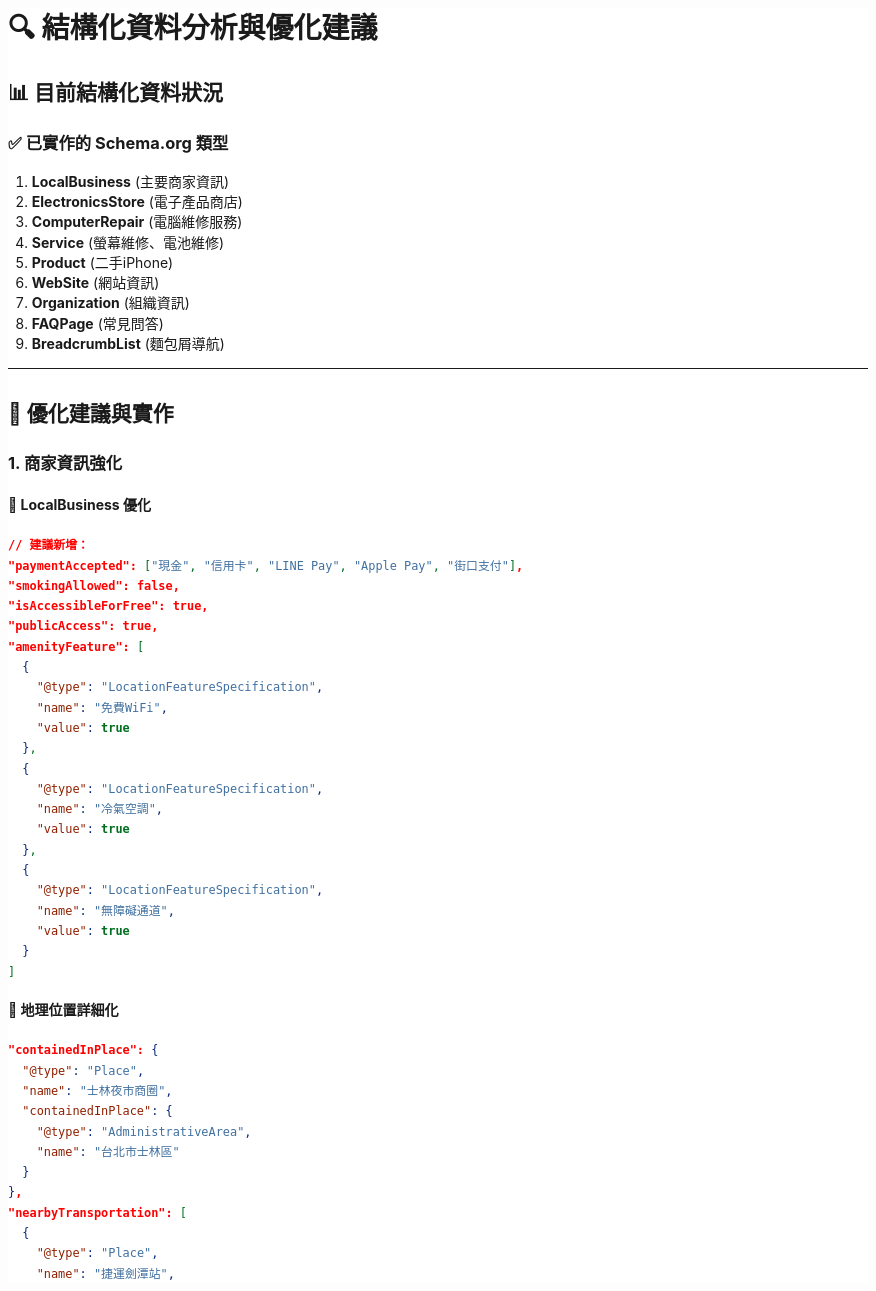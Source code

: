 # 🔍 結構化資料分析與優化建議

## 📊 **目前結構化資料狀況**

### ✅ **已實作的 Schema.org 類型**
1. **LocalBusiness** (主要商家資訊)
2. **ElectronicsStore** (電子產品商店)
3. **ComputerRepair** (電腦維修服務)
4. **Service** (螢幕維修、電池維修)
5. **Product** (二手iPhone)
6. **WebSite** (網站資訊)
7. **Organization** (組織資訊)
8. **FAQPage** (常見問答)
9. **BreadcrumbList** (麵包屑導航)

---

## 🚀 **優化建議與實作**

### 1. **商家資訊強化**

#### 🏪 **LocalBusiness 優化**
```json
// 建議新增：
"paymentAccepted": ["現金", "信用卡", "LINE Pay", "Apple Pay", "街口支付"],
"smokingAllowed": false,
"isAccessibleForFree": true,
"publicAccess": true,
"amenityFeature": [
  {
    "@type": "LocationFeatureSpecification",
    "name": "免費WiFi",
    "value": true
  },
  {
    "@type": "LocationFeatureSpecification", 
    "name": "冷氣空調",
    "value": true
  },
  {
    "@type": "LocationFeatureSpecification",
    "name": "無障礙通道", 
    "value": true
  }
]
```

#### 📍 **地理位置詳細化**
```json
"containedInPlace": {
  "@type": "Place",
  "name": "士林夜市商圈",
  "containedInPlace": {
    "@type": "AdministrativeArea",
    "name": "台北市士林區"
  }
},
"nearbyTransportation": [
  {
    "@type": "Place",
    "name": "捷運劍潭站",
```